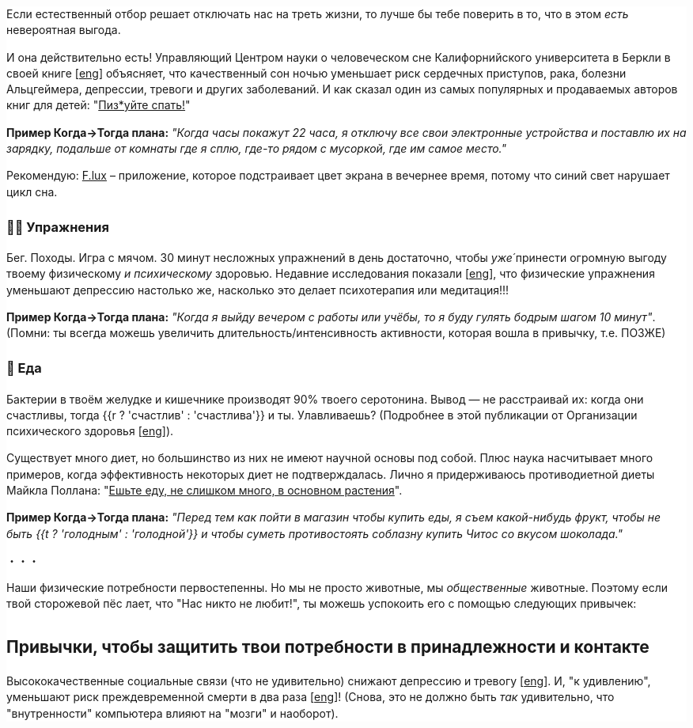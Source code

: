 Если естественный отбор решает отключать нас на треть жизни, то лучше бы тебе поверить в то, что в этом *есть* невероятная выгода. 

И она действительно есть! Управляющий Центром науки о человеческом сне Калифорнийского университета в Беркли в своей книге [[eng](https://www.indiebound.org/book/9781501144318)] объясняет, что качественный сон ночью уменьшает риск сердечных приступов, рака, болезни Альцгеймера, депрессии, тревоги и других заболеваний. И как сказал один из самых популярных и продаваемых авторов книг для детей: "[Пиз*уйте спать!](https://ru.wikipedia.org/wiki/Go_the_Fuck_to_Sleep)"

**Пример Когда→Тогда плана:** *"Когда часы покажут 22 часа, я отключу все свои электронные устройства и поставлю их на зарядку, подальше от комнаты где я сплю, где-то рядом с мусоркой, где им самое место."*

Рекомендую: [F.lux](https://justgetflux.com/) – приложение, которое подстраивает цвет экрана в вечернее время, потому что синий свет нарушает цикл сна.

### 🏃‍♀️ Упражнения

Бег. Походы. Игра с мячом. 30 минут несложных упражнений в день достаточно, чтобы *уже́* принести огромную выгоду твоему физическому *и психическому* здоровью. Недавние исследования показали [[eng](https://www.sciencedirect.com/science/article/abs/pii/S0022395616300383)], что физические упражнения уменьшают депрессию настолько же, насколько это делает психотерапия или медитация!!!

**Пример Когда→Тогда плана:** *"Когда я выйду вечером с работы или учёбы, то я буду гулять бодрым шагом 10 минут"*. (Помни: ты всегда можешь увеличить длительность/интенсивность активности, которая вошла в привычку, т.е. ПОЗЖЕ) 


### 🍆 Еда

Бактерии в твоём желудке и кишечнике производят 90% твоего серотонина. Вывод — не расстраивай их: когда они счастливы, тогда {{r ? 'счастлив' : 'счастлива'}} и ты. Улавливаешь? (Подробнее в этой публикации от Организации психического здоровья [[eng](https://www.mentalhealth.org.uk/publications/feeding-minds)]).

Существует много диет, но большинство из них не имеют научной основы под собой. Плюс наука насчитывает много примеров, когда эффективность некоторых диет не подтверждалась. Лично я придерживаюсь противодиетной диеты Майкла Поллана: "[Ешьте еду, не слишком много, в основном растения](https://www.mann-ivanov-ferber.ru/books/v-zashitu-edy/)".

**Пример Когда→Тогда плана:** *"Перед тем как пойти в магазин чтобы купить еды, я съем какой-нибудь фрукт, чтобы не быть {{t ? 'голодным' : 'голодной'}} и чтобы суметь противостоять соблазну купить Читос со вкусом шоколада."* 


・・・

Наши физические потребности первостепенны. Но мы не просто животные, мы *общественные* животные. Поэтому если твой сторожевой пёс лает, что "Нас никто не любит!", ты можешь успокоить его с помощью следующих привычек:


## Привычки, чтобы защитить твои потребности в принадлежности и контакте

Высококачественные социальные связи (что не удивительно) снижают депрессию и тревогу [[eng](https://www.ncbi.nlm.nih.gov/pmc/articles/PMC3455910/pdf/11524_2006_Article_44.pdf)]. И, "к удивлению", уменьшают риск преждевременной смерти в два раза [[eng](https://journals.plos.org/plosmedicine/article?id=10.1371/journal.pmed.1000316&mod=article_inline)]! (Снова, это не должно быть *так* удивительно, что "внутренности" компьютера влияют на "мозги" и наоборот).
